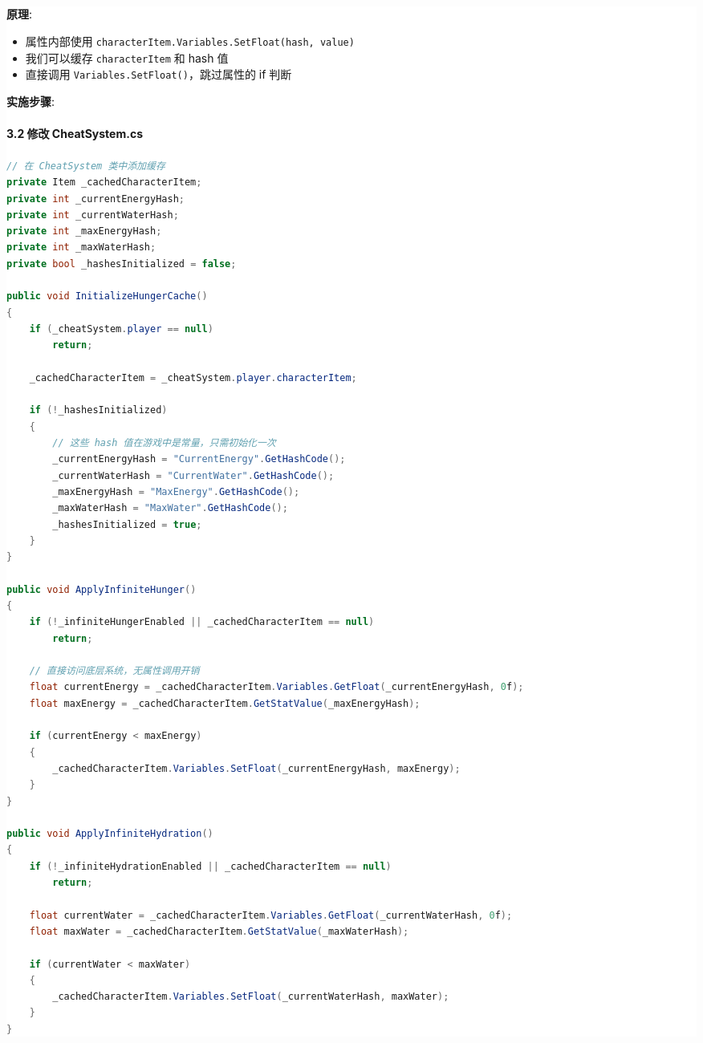 **原理**:
- 属性内部使用 `characterItem.Variables.SetFloat(hash, value)`
- 我们可以缓存 `characterItem` 和 hash 值
- 直接调用 `Variables.SetFloat()`，跳过属性的 if 判断

**实施步骤**:

#### 3.2 修改 CheatSystem.cs

```csharp
// 在 CheatSystem 类中添加缓存
private Item _cachedCharacterItem;
private int _currentEnergyHash;
private int _currentWaterHash;
private int _maxEnergyHash;
private int _maxWaterHash;
private bool _hashesInitialized = false;

public void InitializeHungerCache()
{
    if (_cheatSystem.player == null)
        return;

    _cachedCharacterItem = _cheatSystem.player.characterItem;
    
    if (!_hashesInitialized)
    {
        // 这些 hash 值在游戏中是常量，只需初始化一次
        _currentEnergyHash = "CurrentEnergy".GetHashCode();
        _currentWaterHash = "CurrentWater".GetHashCode();
        _maxEnergyHash = "MaxEnergy".GetHashCode();
        _maxWaterHash = "MaxWater".GetHashCode();
        _hashesInitialized = true;
    }
}

public void ApplyInfiniteHunger()
{
    if (!_infiniteHungerEnabled || _cachedCharacterItem == null)
        return;

    // 直接访问底层系统，无属性调用开销
    float currentEnergy = _cachedCharacterItem.Variables.GetFloat(_currentEnergyHash, 0f);
    float maxEnergy = _cachedCharacterItem.GetStatValue(_maxEnergyHash);
    
    if (currentEnergy < maxEnergy)
    {
        _cachedCharacterItem.Variables.SetFloat(_currentEnergyHash, maxEnergy);
    }
}

public void ApplyInfiniteHydration()
{
    if (!_infiniteHydrationEnabled || _cachedCharacterItem == null)
        return;

    float currentWater = _cachedCharacterItem.Variables.GetFloat(_currentWaterHash, 0f);
    float maxWater = _cachedCharacterItem.GetStatValue(_maxWaterHash);
    
    if (currentWater < maxWater)
    {
        _cachedCharacterItem.Variables.SetFloat(_currentWaterHash, maxWater);
    }
}
```